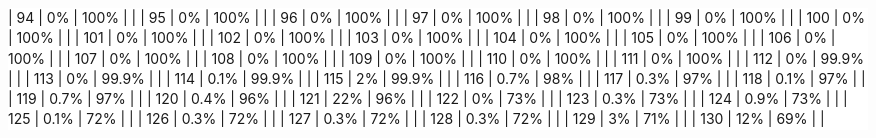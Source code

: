 | 94 | 0% | 100% |  |
| 95 | 0% | 100% |  |
| 96 | 0% | 100% |  |
| 97 | 0% | 100% |  |
| 98 | 0% | 100% |  |
| 99 | 0% | 100% |  |
| 100 | 0% | 100% |  |
| 101 | 0% | 100% |  |
| 102 | 0% | 100% |  |
| 103 | 0% | 100% |  |
| 104 | 0% | 100% |  |
| 105 | 0% | 100% |  |
| 106 | 0% | 100% |  |
| 107 | 0% | 100% |  |
| 108 | 0% | 100% |  |
| 109 | 0% | 100% |  |
| 110 | 0% | 100% |  |
| 111 | 0% | 100% |  |
| 112 | 0% | 99.9% |  |
| 113 | 0% | 99.9% |  |
| 114 | 0.1% | 99.9% |  |
| 115 | 2% | 99.9% |  |
| 116 | 0.7% | 98% |  |
| 117 | 0.3% | 97% |  |
| 118 | 0.1% | 97% |  |
| 119 | 0.7% | 97% |  |
| 120 | 0.4% | 96% |  |
| 121 | 22% | 96% |  |
| 122 | 0% | 73% |  |
| 123 | 0.3% | 73% |  |
| 124 | 0.9% | 73% |  |
| 125 | 0.1% | 72% |  |
| 126 | 0.3% | 72% |  |
| 127 | 0.3% | 72% |  |
| 128 | 0.3% | 72% |  |
| 129 | 3% | 71% |  |
| 130 | 12% | 69% |  |